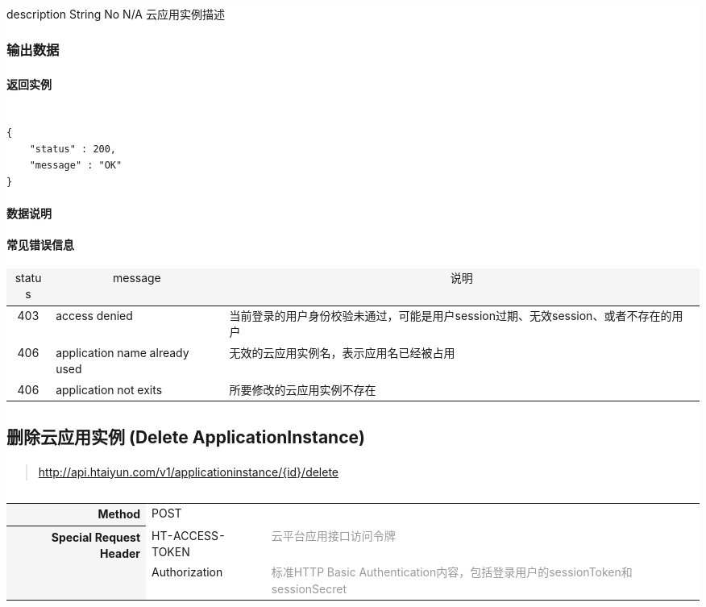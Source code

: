 </tr><tr>
<td style="text-align:center;">description</td>
<td style="text-align:center;">String</td>
<td style="text-align:center;">No</td>
<td style="text-align:center;">N/A</td>
<td style="text-align:left;">云应用实例描述</td>
</tr></tbody>
</table>

### 输出数据

#### 返回实例

<code>
{ 
	"status" : 200, 
	"message" : "OK"
}
</code>

#### 数据说明

#### 常见错误信息

<table border="0" cellpadding="0" cellspacing="0">
<thead><tr>
<td style="text-align:center; background-color:#f5f5f5;">status</td>
<td style="text-align:center; background-color:#f5f5f5;">message</td>
<td style="text-align:center; background-color:#f5f5f5;">说明</td>
</tr></thead>
<tbody><tr>
<td style="text-align:center;">403</td>
<td style="text-align:left;">access denied</td>
<td style="text-align:left;">当前登录的用户身份校验未通过，可能是用户session过期、无效session、或者不存在的用户</td>
</tr><tr>
<td style="text-align:center;">406</td>
<td style="text-align:left;">application name already used</td>
<td style="text-align:left;">无效的云应用实例名，表示应用名已经被占用</td>
</tr><tr>
<td style="text-align:center;">406</td>
<td style="text-align:left;">application not exits</td>
<td style="text-align:left;">所要修改的云应用实例不存在</td>
</tr>
</tbody>
</table>

## <a name="delete">删除云应用实例 (Delete ApplicationInstance)</a>

> http://api.htaiyun.com/v1/applicationinstance/{id}/delete

<table border="0" cellpadding="0" cellspacing="0">
	<table border="0" cellpadding="0" cellspacing="0">
<tr><th style="text-align:right; background-color:#f5f5f5;">Method</th><td style="text-align:left;">POST</td><td></td></tr>
<tr><th style="text-align:right; background-color:#f5f5f5;" rowspan="3">Special Request Header</th><td style="text-align:left;">HT-ACCESS-TOKEN</td><td style="color:#999;">云平台应用接口访问令牌</td></tr>
<tr><td style="text-align:left;">Authorization</td><td style="color:#999;">标准HTTP Basic Authentication内容，包括登录用户的sessionToken和sessionSecret</td></tr>
</table>
